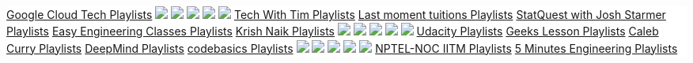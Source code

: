 <td align=center width="20%"><a href="https://github.com/cs-MohamedAyman/YouTube-Playlists/blob/master/Artificial-Intelligence-Playlists/README.md">Google Cloud Tech Playlists</a></td>
        </tr>
        <tr>
<td align=center width="20%"><img src="https://github.com/cs-MohamedAyman/YouTube-Playlists/blob/master/organizations-logos/ProgrammingKnowledge.jpg"></img></td>
<td align=center width="20%"><img src="https://github.com/cs-MohamedAyman/YouTube-Playlists/blob/master/organizations-logos/Siraj%20Raval.jpg"></img></td>
<td align=center width="20%"><img src="https://github.com/cs-MohamedAyman/YouTube-Playlists/blob/master/organizations-logos/sentdex.jpg"></img></td>
<td align=center width="20%"><img src="https://github.com/cs-MohamedAyman/YouTube-Playlists/blob/master/organizations-logos/Intellipaat.jpg"></img></td>
<td align=center width="20%"><img src="https://github.com/cs-MohamedAyman/YouTube-Playlists/blob/master/organizations-logos/Google%20Cloud%20Tech.jpg"></img></td>
        </tr>
        <tr>
<td align=center width="20%"><a href="https://github.com/cs-MohamedAyman/YouTube-Playlists/blob/master/Artificial-Intelligence-Playlists/README.md">Tech With Tim Playlists</a></td>
<td align=center width="20%"><a href="https://github.com/cs-MohamedAyman/YouTube-Playlists/blob/master/Artificial-Intelligence-Playlists/README.md">Last moment tuitions Playlists</a></td>
<td align=center width="20%"><a href="https://github.com/cs-MohamedAyman/YouTube-Playlists/blob/master/Artificial-Intelligence-Playlists/README.md">StatQuest with Josh Starmer Playlists</a></td>
<td align=center width="20%"><a href="https://github.com/cs-MohamedAyman/YouTube-Playlists/blob/master/Artificial-Intelligence-Playlists/README.md">Easy Engineering Classes Playlists</a></td>
<td align=center width="20%"><a href="https://github.com/cs-MohamedAyman/YouTube-Playlists/blob/master/Artificial-Intelligence-Playlists/README.md">Krish Naik Playlists</a></td>
        </tr>
        <tr>
<td align=center width="20%"><img src="https://github.com/cs-MohamedAyman/YouTube-Playlists/blob/master/organizations-logos/Tech%20With%20Tim.jpg"></img></td>
<td align=center width="20%"><img src="https://github.com/cs-MohamedAyman/YouTube-Playlists/blob/master/organizations-logos/Last%20moment%20tuitions.jpg"></img></td>
<td align=center width="20%"><img src="https://github.com/cs-MohamedAyman/YouTube-Playlists/blob/master/organizations-logos/StatQuest%20with%20Josh%20Starmer.jpg"></img></td>
<td align=center width="20%"><img src="https://github.com/cs-MohamedAyman/YouTube-Playlists/blob/master/organizations-logos/Easy%20Engineering%20Classes.jpg"></img></td>
<td align=center width="20%"><img src="https://github.com/cs-MohamedAyman/YouTube-Playlists/blob/master/organizations-logos/Krish%20Naik.jpg"></img></td>
        </tr>
        <tr>
<td align=center width="20%"><a href="https://github.com/cs-MohamedAyman/YouTube-Playlists/blob/master/Artificial-Intelligence-Playlists/README.md">Udacity Playlists</a></td>
<td align=center width="20%"><a href="https://github.com/cs-MohamedAyman/YouTube-Playlists/blob/master/Artificial-Intelligence-Playlists/README.md">Geeks Lesson Playlists</a></td>
<td align=center width="20%"><a href="https://github.com/cs-MohamedAyman/YouTube-Playlists/blob/master/Artificial-Intelligence-Playlists/README.md">Caleb Curry Playlists</a></td>
<td align=center width="20%"><a href="https://github.com/cs-MohamedAyman/YouTube-Playlists/blob/master/Artificial-Intelligence-Playlists/README.md">DeepMind Playlists</a></td>
<td align=center width="20%"><a href="https://github.com/cs-MohamedAyman/YouTube-Playlists/blob/master/Artificial-Intelligence-Playlists/README.md">codebasics Playlists</a></td>
        </tr>
        <tr>
<td align=center width="20%"><img src="https://github.com/cs-MohamedAyman/YouTube-Playlists/blob/master/organizations-logos/Udacity.jpg"></img></td>
<td align=center width="20%"><img src="https://github.com/cs-MohamedAyman/YouTube-Playlists/blob/master/organizations-logos/Geeks%20Lesson.jpg"></img></td>
<td align=center width="20%"><img src="https://github.com/cs-MohamedAyman/YouTube-Playlists/blob/master/organizations-logos/Caleb%20Curry.jpg"></img></td>
<td align=center width="20%"><img src="https://github.com/cs-MohamedAyman/YouTube-Playlists/blob/master/organizations-logos/DeepMind.jpg"></img></td>
<td align=center width="20%"><img src="https://github.com/cs-MohamedAyman/YouTube-Playlists/blob/master/organizations-logos/codebasics.jpg"></img></td>
        </tr>
        <tr>
<td align=center width="20%"><a href="https://github.com/cs-MohamedAyman/YouTube-Playlists/blob/master/Artificial-Intelligence-Playlists/README.md">NPTEL-NOC IITM Playlists</a></td>
<td align=center width="20%"><a href="https://github.com/cs-MohamedAyman/YouTube-Playlists/blob/master/Artificial-Intelligence-Playlists/README.md">5 Minutes Engineering Playlists</a></td>